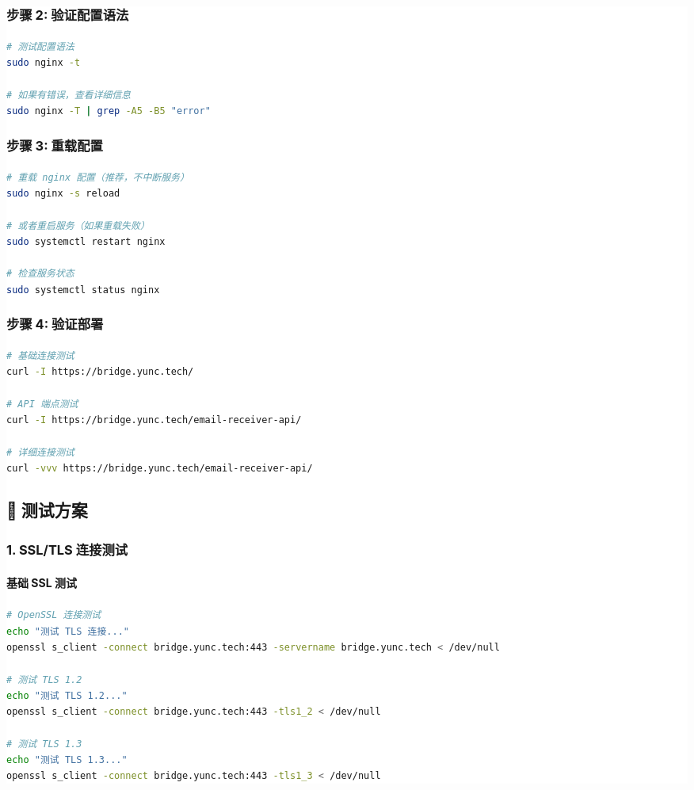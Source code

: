 ### 步骤 2: 验证配置语法
```bash
# 测试配置语法
sudo nginx -t

# 如果有错误，查看详细信息
sudo nginx -T | grep -A5 -B5 "error"
```

### 步骤 3: 重载配置
```bash
# 重载 nginx 配置（推荐，不中断服务）
sudo nginx -s reload

# 或者重启服务（如果重载失败）
sudo systemctl restart nginx

# 检查服务状态
sudo systemctl status nginx
```

### 步骤 4: 验证部署
```bash
# 基础连接测试
curl -I https://bridge.yunc.tech/

# API 端点测试
curl -I https://bridge.yunc.tech/email-receiver-api/

# 详细连接测试
curl -vvv https://bridge.yunc.tech/email-receiver-api/
```

## 🧪 测试方案

### 1. SSL/TLS 连接测试

#### 基础 SSL 测试
```bash
# OpenSSL 连接测试
echo "测试 TLS 连接..."
openssl s_client -connect bridge.yunc.tech:443 -servername bridge.yunc.tech < /dev/null

# 测试 TLS 1.2
echo "测试 TLS 1.2..."
openssl s_client -connect bridge.yunc.tech:443 -tls1_2 < /dev/null

# 测试 TLS 1.3
echo "测试 TLS 1.3..."
openssl s_client -connect bridge.yunc.tech:443 -tls1_3 < /dev/null
```
